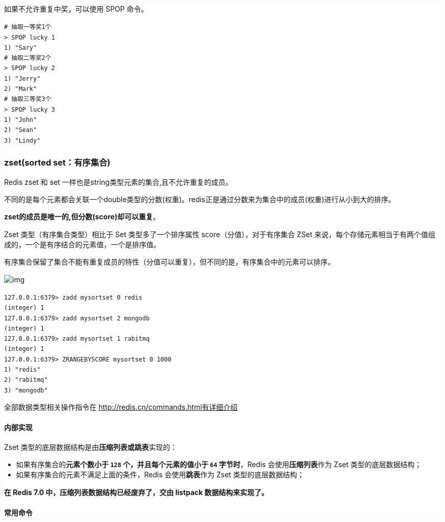 如果不允许重复中奖，可以使用 SPOP 命令。

```shell
# 抽取一等奖1个
> SPOP lucky 1
1) "Sary"
# 抽取二等奖2个
> SPOP lucky 2
1) "Jerry"
2) "Mark"
# 抽取三等奖3个
> SPOP lucky 3
1) "John"
2) "Sean"
3) "Lindy"
```

### zset(sorted set：有序集合)

Redis zset 和 set 一样也是string类型元素的集合,且不允许重复的成员。

不同的是每个元素都会关联一个double类型的分数(权重)。redis正是通过分数来为集合中的成员(权重)进行从小到大的排序。

**zset的成员是唯一的,但分数(score)却可以重复**。

Zset 类型（有序集合类型）相比于 Set 类型多了一个排序属性 score（分值），对于有序集合 ZSet 来说，每个存储元素相当于有两个值组成的，一个是有序结合的元素值，一个是排序值。

有序集合保留了集合不能有重复成员的特性（分值可以重复），但不同的是，有序集合中的元素可以排序。

![img](https://raw.githubusercontent.com/Simin-hub/Picture/master/img/zset.png)

```
127.0.0.1:6379> zadd mysortset 0 redis
(integer) 1
127.0.0.1:6379> zadd mysortset 2 mongodb
(integer) 1
127.0.0.1:6379> zadd mysortset 1 rabitmq
(integer) 1
127.0.0.1:6379> ZRANGEBYSCORE mysortset 0 1000
1) "redis"
2) "rabitmq"
3) "mongodb"
```

全部数据类型相关操作指令在 http://redis.cn/commands.html有详细介绍

#### 内部实现

Zset 类型的底层数据结构是由**压缩列表或跳表**实现的：

- 如果有序集合的**元素个数小于 `128` 个，并且每个元素的值小于 `64` 字节时**，Redis 会使用**压缩列表**作为 Zset 类型的底层数据结构；
- 如果有序集合的元素不满足上面的条件，Redis 会使用**跳表**作为 Zset 类型的底层数据结构；

**在 Redis 7.0 中，压缩列表数据结构已经废弃了，交由 listpack 数据结构来实现了。**

#### 常用命令

